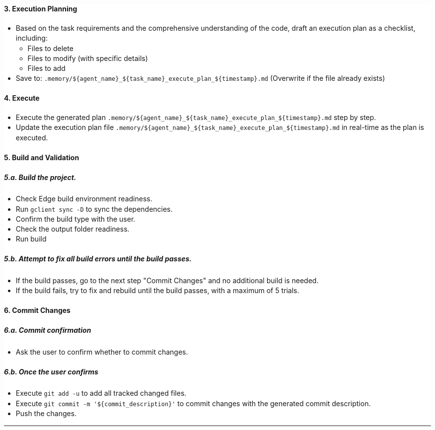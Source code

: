 #### 3. Execution Planning

* Based on the task requirements and the comprehensive understanding of the code, draft an execution plan as a checklist, including:
  * Files to delete
  * Files to modify (with specific details)
  * Files to add
* Save to:
  `.memory/${agent_name}_${task_name}_execute_plan_${timestamp}.md`
  (Overwrite if the file already exists)

#### 4. Execute

* Execute the generated plan `.memory/${agent_name}_${task_name}_execute_plan_${timestamp}.md` step by step.
* Update the execution plan file `.memory/${agent_name}_${task_name}_execute_plan_${timestamp}.md` in real-time as the plan is executed.

#### 5. Build and Validation

##### 5.a. Build the project.
* Check Edge build environment readiness.
* Run `gclient sync -D` to sync the dependencies.
* Confirm the build type with the user.
* Check the output folder readiness.
* Run build

##### 5.b. Attempt to fix all build errors until the build passes.
* If the build passes, go to the next step "Commit Changes" and no additional build is needed.
* If the build fails, try to fix and rebuild until the build passes, with a maximum of 5 trials.

#### 6. Commit Changes

##### 6.a. Commit confirmation
* Ask the user to confirm whether to commit changes.

##### 6.b. Once the user confirms

* Execute `git add -u` to add all tracked changed files.
* Execute `git commit -m '${commit_description}'` to commit changes with the generated commit description.
* Push the changes.

---



